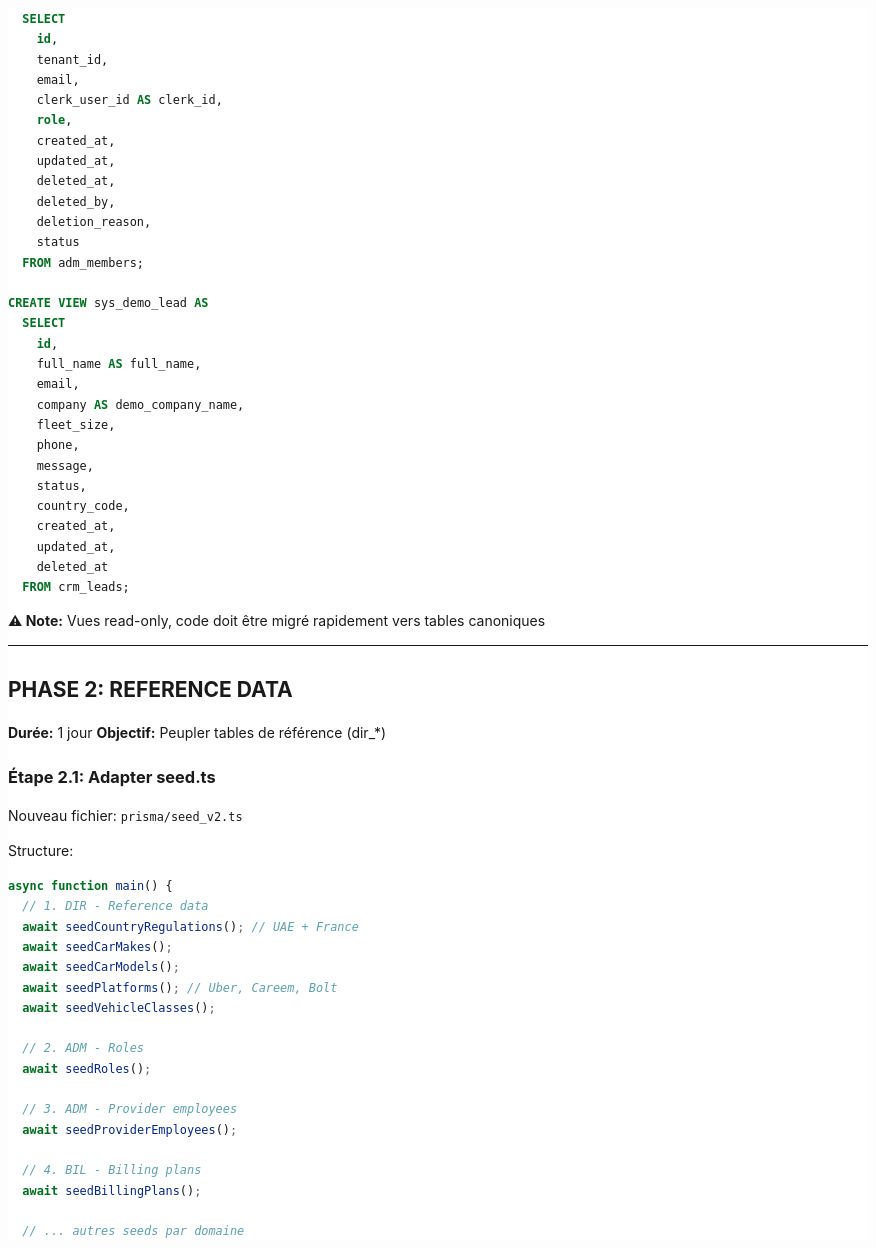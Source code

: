 ```sql
  SELECT
    id,
    tenant_id,
    email,
    clerk_user_id AS clerk_id,
    role,
    created_at,
    updated_at,
    deleted_at,
    deleted_by,
    deletion_reason,
    status
  FROM adm_members;

CREATE VIEW sys_demo_lead AS
  SELECT
    id,
    full_name AS full_name,
    email,
    company AS demo_company_name,
    fleet_size,
    phone,
    message,
    status,
    country_code,
    created_at,
    updated_at,
    deleted_at
  FROM crm_leads;
```

**⚠️ Note:** Vues read-only, code doit être migré rapidement vers tables canoniques

---

## PHASE 2: REFERENCE DATA

**Durée:** 1 jour
**Objectif:** Peupler tables de référence (dir\_\*)

### Étape 2.1: Adapter seed.ts

Nouveau fichier: `prisma/seed_v2.ts`

Structure:

```typescript
async function main() {
  // 1. DIR - Reference data
  await seedCountryRegulations(); // UAE + France
  await seedCarMakes();
  await seedCarModels();
  await seedPlatforms(); // Uber, Careem, Bolt
  await seedVehicleClasses();

  // 2. ADM - Roles
  await seedRoles();

  // 3. ADM - Provider employees
  await seedProviderEmployees();

  // 4. BIL - Billing plans
  await seedBillingPlans();

  // ... autres seeds par domaine
```